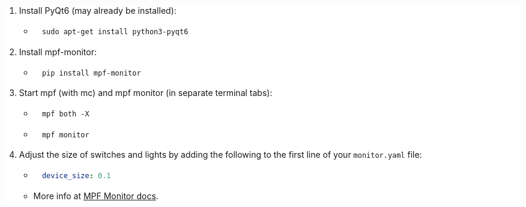1.  Install PyQt6 (may already be installed):
    * ``` console
        sudo apt-get install python3-pyqt6
        ```
2.  Install mpf-monitor:
    * ``` console
        pip install mpf-monitor
        ```
3.  Start mpf (with mc) and mpf monitor (in separate terminal tabs):
    * ``` console
        mpf both -X
        ```

    * ``` console
        mpf monitor
        ```
4.  Adjust the size of switches and lights by adding the following to
    the first line of your `monitor.yaml` file:
    * ``` yaml
        device_size: 0.1
        ```

    * More info at [MPF Monitor
        docs](/tools/monitor/running).
